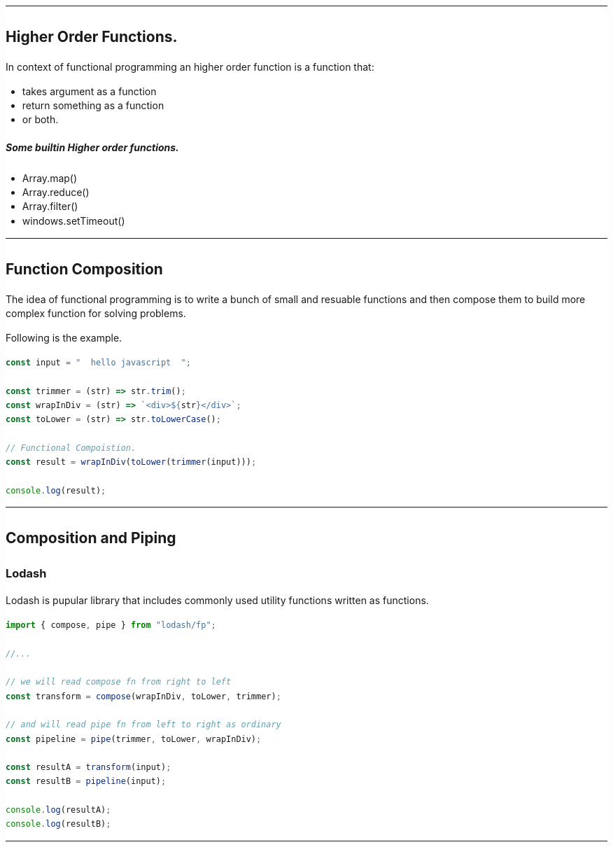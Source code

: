 
---

## Higher Order Functions.

In context of functional programming an higher order function is a function that:

- takes argument as a function
- return something as a function
- or both.

##### Some builtin Higher order functions.

- Array.map()
- Array.reduce()
- Array.filter()
- windows.setTimeout()

---

## Function Composition

The idea of functional programming is to write a bunch of small and resuable functions and then compose them to build more complex function for solving problems.

Following is the example.

```js
const input = "  hello javascript  ";

const trimmer = (str) => str.trim();
const wrapInDiv = (str) => `<div>${str}</div>`;
const toLower = (str) => str.toLowerCase();

// Functional Compoistion.
const result = wrapInDiv(toLower(trimmer(input)));

console.log(result);
```

---

## Composition and Piping

### Lodash

Lodash is pupular library that includes commonly used utility functions written as functions.

```js
import { compose, pipe } from "lodash/fp";

//...

// we will read compose fn from right to left
const transform = compose(wrapInDiv, toLower, trimmer);

// and will read pipe fn from left to right as ordinary
const pipeline = pipe(trimmer, toLower, wrapInDiv);

const resultA = transform(input);
const resultB = pipeline(input);

console.log(resultA);
console.log(resultB);
```

---